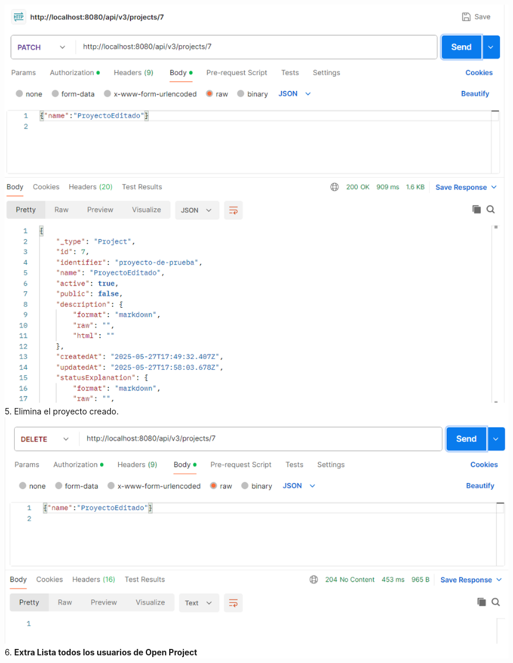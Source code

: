    ![alt text](image-34.png)
   5. Elimina el proyecto creado.
   ![alt text](image-35.png)
   6. **Extra  Lista todos los usuarios de Open Project**